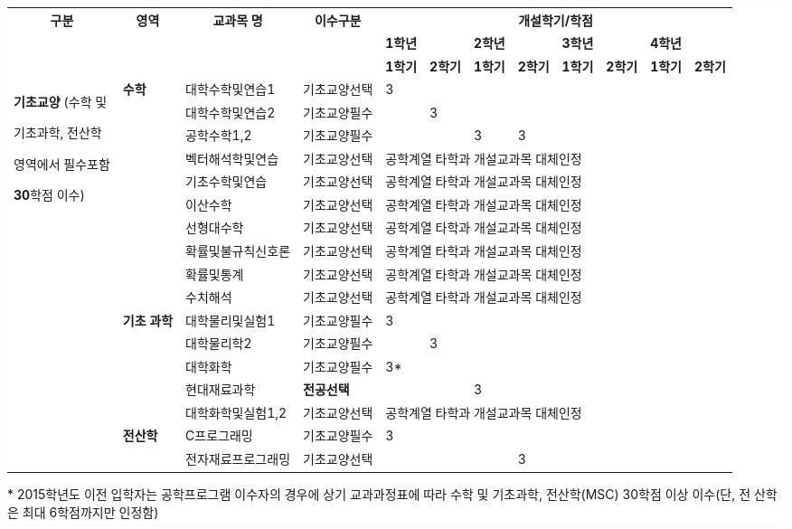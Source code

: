 
<table><tr><th colspan="1" rowspan="3" valign="top"><b>구분</b></th><th colspan="1" rowspan="3" valign="top"><b>영역</b></th><th colspan="1" rowspan="3" valign="top"><b>교과목 명</b></th><th colspan="1" rowspan="3" valign="top"><b>이수구분</b></th><th colspan="8"><b>개설학기/학점</b></th></tr>
<tr><td colspan="2" valign="top"><b>1학년</b></td><td colspan="2" valign="top"><b>2학년</b></td><td colspan="2" valign="top"><b>3학년</b></td><td colspan="2" valign="top"><b>4학년</b></td></tr>
<tr><td colspan="1" valign="top"><b>1학기</b></td><td colspan="1" valign="top"><b>2학기</b></td><td colspan="1" valign="top"><b>1학기</b></td><td colspan="1" valign="top"><b>2학기</b></td><td colspan="1" valign="top"><b>1학기</b></td><td colspan="1" valign="top"><b>2학기</b></td><td colspan="1" valign="top"><b>1학기</b></td><td colspan="1" valign="top"><b>2학기</b></td></tr>
<tr><td colspan="1" rowspan="17" valign="top"><p><b>기초교양</b> (수학 및 </p><p>기초과학, 전산학 </p><p>영역에서 필수포함 </p><p><b>30</b>학점 이수)</p></td><td colspan="1" rowspan="10"><b>수학</b></td><td colspan="1">대학수학및연습1</td><td colspan="1">기초교양선택</td><td colspan="1">3</td><td colspan="1"></td><td colspan="1"></td><td colspan="1"></td><td colspan="1"></td><td colspan="1"></td><td colspan="1"></td><td colspan="1"></td></tr>
<tr><td colspan="1" valign="top">대학수학및연습2</td><td colspan="1" valign="top">기초교양필수</td><td colspan="1"></td><td colspan="1" valign="top">3</td><td colspan="1"></td><td colspan="1"></td><td colspan="1"></td><td colspan="1"></td><td colspan="1"></td><td colspan="1"></td></tr>
<tr><td colspan="1">공학수학1,2</td><td colspan="1">기초교양필수</td><td colspan="1"></td><td colspan="1"></td><td colspan="1">3</td><td colspan="1">3</td><td colspan="1"></td><td colspan="1"></td><td colspan="1"></td><td colspan="1"></td></tr>
<tr><td colspan="1">벡터해석학및연습</td><td colspan="1">기초교양선택</td><td colspan="8">공학계열 타학과 개설교과목 대체인정</td></tr>
<tr><td colspan="1">기초수학및연습</td><td colspan="1">기초교양선택</td><td colspan="8">공학계열 타학과 개설교과목 대체인정</td></tr>
<tr><td colspan="1">이산수학</td><td colspan="1">기초교양선택</td><td colspan="8">공학계열 타학과 개설교과목 대체인정</td></tr>
<tr><td colspan="1">선형대수학</td><td colspan="1">기초교양선택</td><td colspan="8">공학계열 타학과 개설교과목 대체인정</td></tr>
<tr><td colspan="1">확률및불규칙신호론</td><td colspan="1">기초교양선택</td><td colspan="8">공학계열 타학과 개설교과목 대체인정</td></tr>
<tr><td colspan="1">확률및통계</td><td colspan="1">기초교양선택</td><td colspan="8">공학계열 타학과 개설교과목 대체인정</td></tr>
<tr><td colspan="1">수치해석</td><td colspan="1">기초교양선택</td><td colspan="8">공학계열 타학과 개설교과목 대체인정</td></tr>
<tr><td colspan="1" rowspan="5"><b>기초 과학</b></td><td colspan="1">대학물리및실험1</td><td colspan="1">기초교양필수</td><td colspan="1">3</td><td colspan="1"></td><td colspan="1"></td><td colspan="1"></td><td colspan="1"></td><td colspan="1"></td><td colspan="1"></td><td colspan="1"></td></tr>
<tr><td colspan="1">대학물리학2</td><td colspan="1">기초교양필수</td><td colspan="1"></td><td colspan="1">3</td><td colspan="1"></td><td colspan="1"></td><td colspan="1"></td><td colspan="1"></td><td colspan="1"></td><td colspan="1"></td></tr>
<tr><td colspan="1">대학화학</td><td colspan="1">기초교양필수</td><td colspan="2">3*</td><td colspan="1"></td><td colspan="1"></td><td colspan="1"></td><td colspan="1"></td><td colspan="1"></td><td colspan="1"></td></tr>
<tr><td colspan="1">현대재료과학</td><td colspan="1"><b>전공선택</b></td><td colspan="1"></td><td colspan="1"></td><td colspan="1">3</td><td colspan="1"></td><td colspan="1"></td><td colspan="1"></td><td colspan="1"></td><td colspan="1"></td></tr>
<tr><td colspan="1">대학화학및실험1,2 </td><td colspan="1">기초교양선택</td><td colspan="8">공학계열 타학과 개설교과목 대체인정</td></tr>
<tr><td colspan="1" rowspan="2"><b>전산학</b></td><td colspan="1">C프로그래밍</td><td colspan="1">기초교양필수</td><td colspan="1">3</td><td colspan="1"></td><td colspan="1"></td><td colspan="1"></td><td colspan="1"></td><td colspan="1"></td><td colspan="1"></td><td colspan="1"></td></tr>
<tr><td colspan="1">전자재료프로그래밍</td><td colspan="1">기초교양선택</td><td colspan="1"></td><td colspan="1"></td><td colspan="1"></td><td colspan="1">3</td><td colspan="1"></td><td colspan="1"></td><td colspan="1"></td><td colspan="1"></td></tr>
</table>
* 2015학년도  이전  입학자는  공학프로그램  이수자의  경우에  상기  교과과정표에  따라  수학  및  기초과학,  전산학(MSC) 30학점  이상  이수(단,  전 산학은  최대  6학점까지만  인정함)
